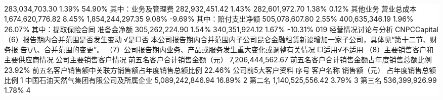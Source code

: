 283,034,703.30
1.39%
54.90%
其中：业务及管理费
282,932,451.42
1.43%
282,601,972.70
1.38%
0.12%
其他业务
营业总成本
1,674,620,776.82
8.45%
1,854,244,297.35
9.08%
-9.69%
其中：赔付支出净额
505,078,607.80
2.55%
400,635,346.19
1.96%
26.07%
其中：提取保险合同
准备金净额
305,262,224.90
1.54%
340,351,924.12
1.67%
-10.31%
019
经营情况讨论与分析
CNPCCapital
（6）报告期内合并范围是否发生变动
√是□否
本公司报告期内合并范围内子公司昆仑金融租赁新设增加一家子公司，具体见“第十二节、财务报
告\八、合并范围的变更”。
（7）公司报告期内业务、产品或服务发生重大变化或调整有关情况
□适用√不适用
（8）主要销售客户和主要供应商情况
公司主要销售客户情况
前五名客户合计销售金额（元）
7,206,444,562.67
前五名客户合计销售金额占年度销售总额比例
23.92%
前五名客户销售额中关联方销售额占年度销售总额比例
22.46%
公司前5大客户资料
序号
客户名称
销售额（元）
占年度销售总额比例
1
中国石油天然气集团有限公司及所属企业
5,089,242,846.94
16.89%
2
第二名
1,140,525,556.42
3.79%
3
第三名
536,399,926.99
1.78%
4